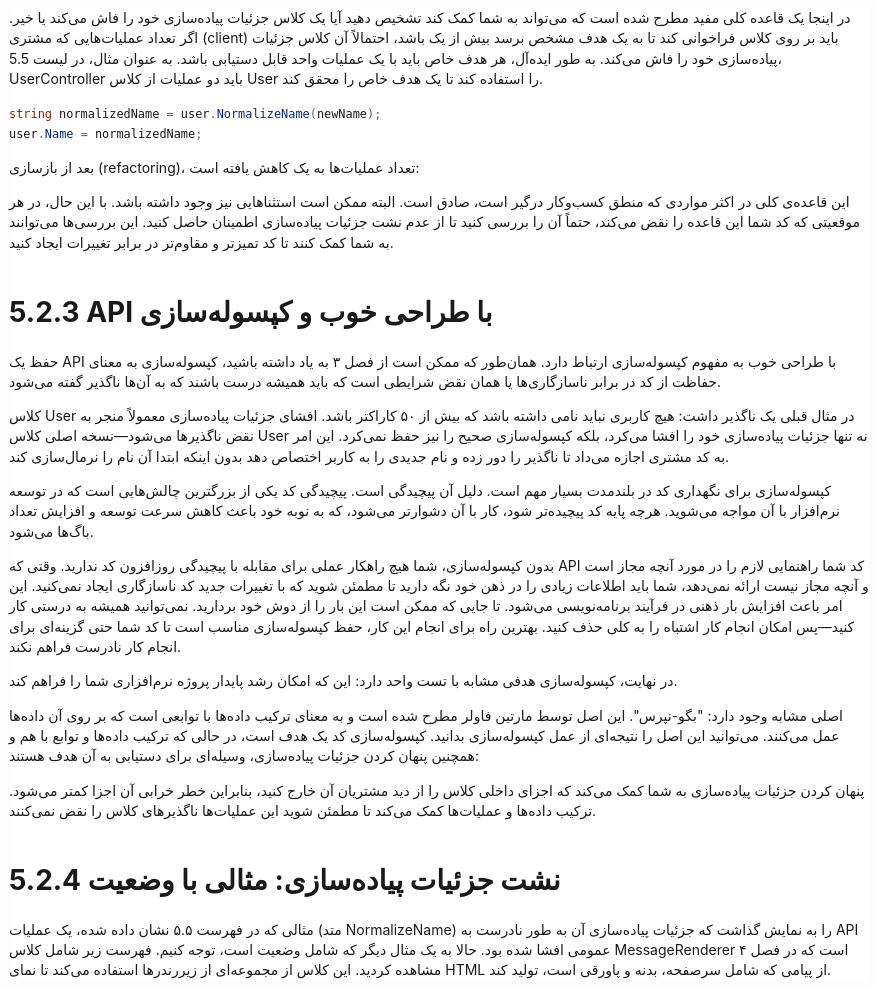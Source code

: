 در اینجا یک قاعده کلی مفید مطرح شده است که می‌تواند به شما کمک کند تشخیص دهید آیا یک کلاس جزئیات پیاده‌سازی خود را فاش می‌کند یا خیر. اگر تعداد عملیات‌هایی که مشتری (client) باید بر روی کلاس فراخوانی کند تا به یک هدف مشخص برسد بیش از یک باشد، احتمالاً آن کلاس جزئیات پیاده‌سازی خود را فاش می‌کند. به طور ایده‌آل، هر هدف خاص باید با یک عملیات واحد قابل دستیابی باشد. به عنوان مثال، در لیست 5.5، UserController باید دو عملیات از کلاس User را استفاده کند تا یک هدف خاص را محقق کند.

```c#
string normalizedName = user.NormalizeName(newName);
user.Name = normalizedName;
```
بعد از بازسازی (refactoring)، تعداد عملیات‌ها به یک کاهش یافته است:

این قاعده‌ی کلی در اکثر مواردی که منطق کسب‌وکار درگیر است، صادق است. البته ممکن است استثناهایی نیز وجود داشته باشد. با این حال، در هر موقعیتی که کد شما این قاعده را نقض می‌کند، حتماً آن را بررسی کنید تا از عدم نشت جزئیات پیاده‌سازی اطمینان حاصل کنید. این بررسی‌ها می‌توانند به شما کمک کنند تا کد تمیزتر و مقاوم‌تر در برابر تغییرات ایجاد کنید.


# 5.2.3 API با طراحی خوب و کپسوله‌سازی

حفظ یک API با طراحی خوب به مفهوم کپسوله‌سازی ارتباط دارد. همان‌طور که ممکن است از فصل ۳ به یاد داشته باشید، کپسوله‌سازی به معنای حفاظت از کد در برابر ناسازگاری‌ها یا همان نقض شرایطی است که باید همیشه درست باشند که به آن‌ها ناگذیر گفته می‌شود.

کلاس User در مثال قبلی یک ناگذیر داشت: هیچ کاربری نباید نامی داشته باشد که بیش از ۵۰ کاراکتر باشد. افشای جزئیات پیاده‌سازی معمولاً منجر به نقض ناگذیرها می‌شود—نسخه اصلی کلاس User نه تنها جزئیات پیاده‌سازی خود را افشا می‌کرد، بلکه کپسوله‌سازی صحیح را نیز حفظ نمی‌کرد. این امر به کد مشتری اجازه می‌داد تا ناگذیر را دور زده و نام جدیدی را به کاربر اختصاص دهد بدون اینکه ابتدا آن نام را نرمال‌سازی کند.

کپسوله‌سازی برای نگهداری کد در بلندمدت بسیار مهم است. دلیل آن پیچیدگی است. پیچیدگی کد یکی از بزرگترین چالش‌هایی است که در توسعه نرم‌افزار با آن مواجه می‌شوید. هرچه پایه کد پیچیده‌تر شود، کار با آن دشوارتر می‌شود، که به نوبه خود باعث کاهش سرعت توسعه و افزایش تعداد باگ‌ها می‌شود.

بدون کپسوله‌سازی، شما هیچ راهکار عملی برای مقابله با پیچیدگی روزافزون کد ندارید. وقتی که API کد شما راهنمایی لازم را در مورد آنچه مجاز است و آنچه مجاز نیست ارائه نمی‌دهد، شما باید اطلاعات زیادی را در ذهن خود نگه دارید تا مطمئن شوید که با تغییرات جدید کد ناسازگاری ایجاد نمی‌کنید. این امر باعث افزایش بار ذهنی در فرآیند برنامه‌نویسی می‌شود. تا جایی که ممکن است این بار را از دوش خود بردارید. نمی‌توانید همیشه به درستی کار کنید—پس امکان انجام کار اشتباه را به کلی حذف کنید. بهترین راه برای انجام این کار، حفظ کپسوله‌سازی مناسب است تا کد شما حتی گزینه‌ای برای انجام کار نادرست فراهم نکند.

در نهایت، کپسوله‌سازی هدفی مشابه با تست واحد دارد: این که امکان رشد پایدار پروژه نرم‌افزاری شما را فراهم کند.

اصلی مشابه وجود دارد: "بگو-نپرس". این اصل توسط مارتین فاولر مطرح شده است و به معنای ترکیب داده‌ها با توابعی است که بر روی آن داده‌ها عمل می‌کنند. می‌توانید این اصل را نتیجه‌ای از عمل کپسوله‌سازی بدانید. کپسوله‌سازی کد یک هدف است، در حالی که ترکیب داده‌ها و توابع با هم و همچنین پنهان کردن جزئیات پیاده‌سازی، وسیله‌ای برای دستیابی به آن هدف هستند:

پنهان کردن جزئیات پیاده‌سازی به شما کمک می‌کند که اجزای داخلی کلاس را از دید مشتریان آن خارج کنید، بنابراین خطر خرابی آن اجزا کمتر می‌شود.
ترکیب داده‌ها و عملیات‌ها کمک می‌کند تا مطمئن شوید این عملیات‌ها ناگذیرهای کلاس را نقض نمی‌کنند.

# 5.2.4 نشت جزئیات پیاده‌سازی: مثالی با وضعیت
مثالی که در فهرست ۵.۵ نشان داده شده، یک عملیات (متد NormalizeName) را به نمایش گذاشت که جزئیات پیاده‌سازی آن به طور نادرست به API عمومی افشا شده بود. حالا به یک مثال دیگر که شامل وضعیت است، توجه کنیم. فهرست زیر شامل کلاس MessageRenderer است که در فصل ۴ مشاهده کردید. این کلاس از مجموعه‌ای از زیررندرها استفاده می‌کند تا نمای HTML از پیامی که شامل سرصفحه، بدنه و پاورقی است، تولید کند.
